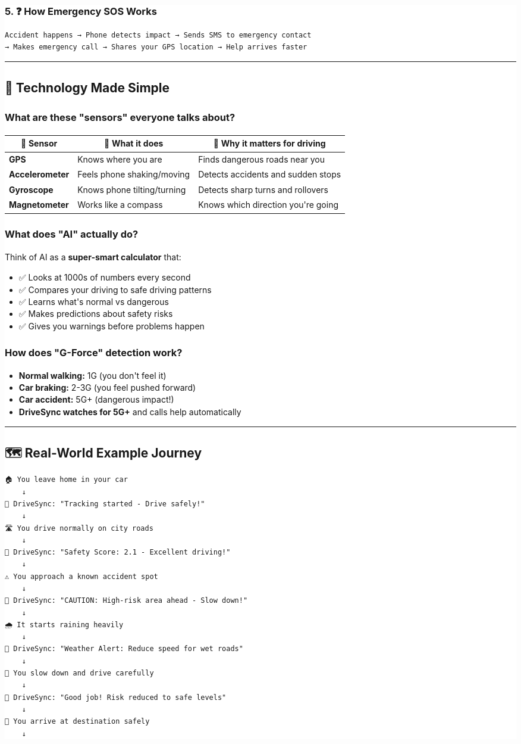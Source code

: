 ### **5. ❓ How Emergency SOS Works**
```
Accident happens → Phone detects impact → Sends SMS to emergency contact
→ Makes emergency call → Shares your GPS location → Help arrives faster
```

---

## 🔧 Technology Made Simple

### **What are these "sensors" everyone talks about?**

| 📱 **Sensor** | 🤔 **What it does** | 🚗 **Why it matters for driving** |
|---------------|---------------------|-----------------------------------|
| **GPS** | Knows where you are | Finds dangerous roads near you |
| **Accelerometer** | Feels phone shaking/moving | Detects accidents and sudden stops |
| **Gyroscope** | Knows phone tilting/turning | Detects sharp turns and rollovers |
| **Magnetometer** | Works like a compass | Knows which direction you're going |

### **What does "AI" actually do?**
Think of AI as a **super-smart calculator** that:
- ✅ Looks at 1000s of numbers every second
- ✅ Compares your driving to safe driving patterns
- ✅ Learns what's normal vs dangerous
- ✅ Makes predictions about safety risks
- ✅ Gives you warnings before problems happen

### **How does "G-Force" detection work?**
- **Normal walking:** 1G (you don't feel it)
- **Car braking:** 2-3G (you feel pushed forward)  
- **Car accident:** 5G+ (dangerous impact!)
- **DriveSync watches for 5G+** and calls help automatically

---

## 🗺️ Real-World Example Journey

```
🏠 You leave home in your car
    ↓
📱 DriveSync: "Tracking started - Drive safely!"
    ↓
🛣️ You drive normally on city roads  
    ↓
📱 DriveSync: "Safety Score: 2.1 - Excellent driving!"
    ↓
⚠️ You approach a known accident spot
    ↓
📱 DriveSync: "CAUTION: High-risk area ahead - Slow down!"
    ↓
🌧️ It starts raining heavily
    ↓
📱 DriveSync: "Weather Alert: Reduce speed for wet roads"
    ↓
🚗 You slow down and drive carefully
    ↓
📱 DriveSync: "Good job! Risk reduced to safe levels"
    ↓
🏢 You arrive at destination safely
    ↓
```